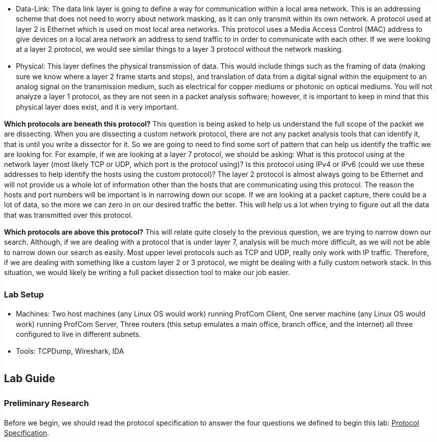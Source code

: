 - Data-Link: The data link layer is going to define a way for communication within a local area network. This is an addressing scheme that does not need to worry about network masking, as it can only transmit within its own network. A protocol used at layer 2 is Ethernet which is used on most local area networks. This protocol uses a Media Access Control (MAC) address to give devices on a local area network an address to send traffic to in order to communicate with each other. If we were looking at a layer 2 protocol, we would see similar things to a layer 3 protocol without the network masking.

- Physical: This layer defines the physical transmission of data. This would include things such as the framing of data (making sure we know where a layer 2 frame starts and stops), and translation of data from a digital signal within the equipment to an analog signal on the transmission medium, such as electrical for copper mediums or photonic on optical mediums. You will not analyze a layer 1 protocol, as they are not seen in a packet analysis software; however, it is important to keep in mind that this physical layer does exist, and it is very important.

**Which protocols are beneath this protocol?** This question is being asked to help us understand the full scope of the packet we are dissecting. When you are dissecting a custom network protocol, there are not any packet analysis tools that can identify it, that is until you write a dissector for it. So we are going to need to find some sort of pattern that can help us identify the traffic we are looking for. For example, if we are looking at a layer 7 protocol, we should be asking: What is this protocol using at the network layer (most likely TCP or UDP, which port is the protocol using)? Is this protocol using IPv4 or IPv6 (could we use these addresses to help identify the hosts using the custom protocol)? The layer 2 protocol is almost always going to be Ethernet and will not provide us a whole lot of information other than the hosts that are communicating using this protocol. The reason the hosts and port numbers will be important is in narrowing down our scope. If we are looking at a packet capture, there could be a lot of data, so the more we can zero in on our desired traffic the better. This will help us a lot when trying to figure out all the data that was transmitted over this protocol.

**Which protocols are above this protocol?** This will relate quite closely to the previous question, we are trying to narrow down our search. Although, if we are dealing with a protocol that is under layer 7, analysis will be much more difficult, as we will not be able to narrow down our search as easily. Most upper level protocols such as TCP and UDP, really only work with IP traffic. Therefore, if we are dealing with something like a custom layer 2 or 3 protocol, we might be dealing with a fully custom network stack. In this situation, we would likely be writing a full packet dissection tool to make our job easier.

### Lab Setup

- Machines: Two host machines (any Linux OS would work) running ProfCom Client, One server machine (any Linux OS would work) running ProfCom Server, Three routers (this setup emulates a main office, branch office, and the internet) all three configured to live in different subnets.

- Tools: TCPDump, Wireshark, IDA

## Lab Guide

### Preliminary Research

Before we begin, we should read the protocol specification to answer the four questions we defined to begin this lab: [Protocol Specification](/Home/extradocs/profcom/profcom-protocol-specification/).
